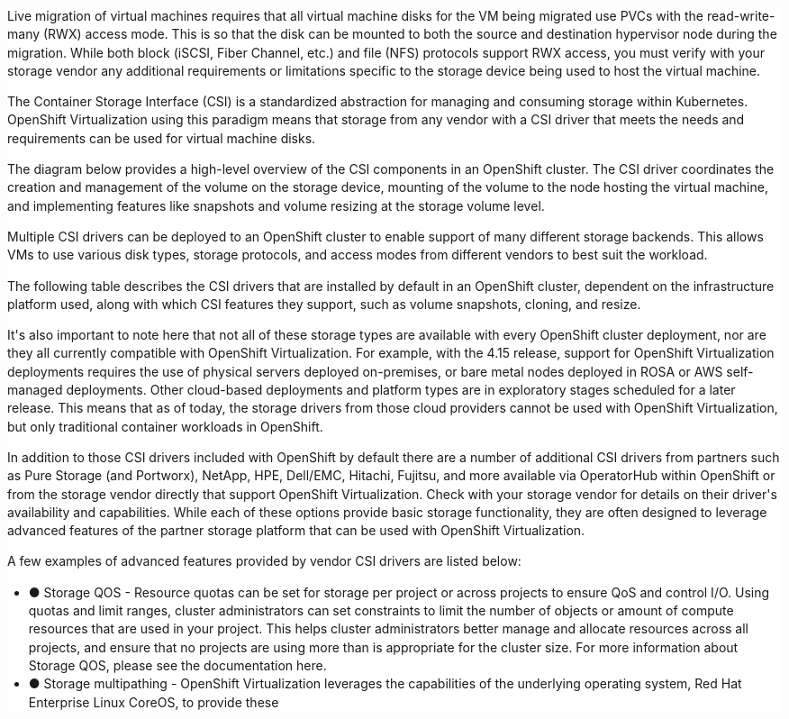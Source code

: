 
Live migration of virtual machines requires that all virtual machine disks for the VM being migrated use PVCs with the read-write-many (RWX) access mode. This is so that the disk can be mounted to both the source and destination hypervisor node during the migration. While both block (iSCSI, Fiber Channel, etc.) and file (NFS) protocols support RWX access, you must verify with your storage vendor any additional requirements or limitations specific to the storage device being used to host the virtual machine.

The Container Storage Interface (CSI) is a standardized abstraction for managing and consuming storage within Kubernetes. OpenShift Virtualization using this paradigm means that storage from any vendor with a CSI driver that meets the needs and requirements can be used for virtual machine disks.

The diagram below provides a high-level overview of the CSI components in an OpenShift cluster. The CSI driver coordinates the creation and management of the volume on the storage device, mounting of the volume to the node hosting the virtual machine, and implementing features like snapshots and volume resizing at the storage volume level.





Multiple CSI drivers can be deployed to an OpenShift cluster to enable support of many different storage backends. This allows VMs to use various disk types, storage protocols, and access modes from different vendors to best suit the workload.

The following table describes the CSI drivers that are installed by default in an OpenShift cluster, dependent on the infrastructure platform used, along with which CSI features they support, such as volume snapshots, cloning, and resize.

It's also important to note here that not all of these storage types are available with every OpenShift cluster deployment, nor are they all currently compatible with OpenShift Virtualization. For example, with the 4.15 release, support for OpenShift Virtualization deployments requires the use of physical servers deployed on-premises, or bare metal nodes deployed in ROSA or AWS self-managed deployments. Other cloud-based deployments and platform types are in exploratory stages scheduled for a later release. This means that as of today, the storage drivers from those cloud providers cannot be used with OpenShift Virtualization, but only traditional container workloads in OpenShift.

In addition to those CSI drivers included with OpenShift by default there are a number of additional CSI drivers from partners such as Pure Storage (and Portworx), NetApp, HPE, Dell/EMC, Hitachi, Fujitsu, and more available via OperatorHub within OpenShift or from the storage vendor directly that support OpenShift Virtualization. Check with your storage vendor for details on their driver's availability and capabilities. While each of these options provide basic storage functionality, they are often designed to leverage advanced features of the partner storage platform that can be used with OpenShift Virtualization.

A few examples of advanced features provided by vendor CSI drivers are listed below:

- ● Storage QOS - Resource quotas can be set for storage per project or across projects to ensure QoS and control I/O. Using quotas and limit ranges, cluster administrators can set constraints to limit the number of objects or amount of compute resources that are used in your project. This helps cluster administrators better manage and allocate resources across all projects, and ensure that no projects are using more than is appropriate for the cluster size. For more information about Storage QOS, please see the documentation here.
- ● Storage multipathing - OpenShift Virtualization leverages the capabilities of the underlying operating system, Red Hat Enterprise Linux CoreOS, to provide these


